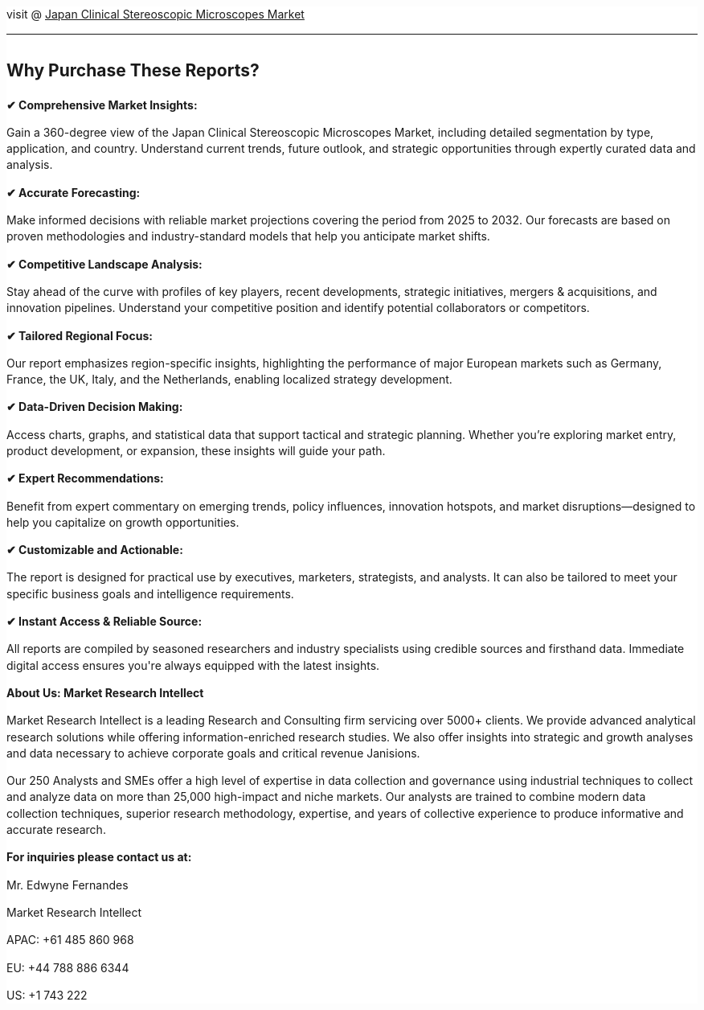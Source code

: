 visit&nbsp;@</strong>&nbsp;</span><span class="font-[700]"><a href="https://www.marketresearchintellect.com/product/global-clinical-stereoscopic-microscopes-market-size-and-forecast/?utm_source=Linkedin&utm_medium=808" target="_blank" data-tracking-control-name="article-ssr-frontend-pulse_little-text-block" data-tracking-will-navigate="" data-test-link="">Japan Clinical Stereoscopic Microscopes Market</a></span></p></blockquote><hr /><h2>Why Purchase These Reports?</h2><p><strong>✔ Comprehensive Market Insights:</strong></p><p>Gain a 360-degree view of the Japan Clinical Stereoscopic Microscopes Market, including detailed segmentation by type, application, and country. Understand current trends, future outlook, and strategic opportunities through expertly curated data and analysis.</p><p><strong>✔ Accurate Forecasting:</strong></p><p>Make informed decisions with reliable market projections covering the period from 2025 to 2032. Our forecasts are based on proven methodologies and industry-standard models that help you anticipate market shifts.</p><p><strong>✔ Competitive Landscape Analysis:</strong></p><p>Stay ahead of the curve with profiles of key players, recent developments, strategic initiatives, mergers &amp; acquisitions, and innovation pipelines. Understand your competitive position and identify potential collaborators or competitors.</p><p><strong>✔ Tailored Regional Focus:</strong></p><p>Our report emphasizes region-specific insights, highlighting the performance of major European markets such as Germany, France, the UK, Italy, and the Netherlands, enabling localized strategy development.</p><p><strong>✔ Data-Driven Decision Making:</strong></p><p>Access charts, graphs, and statistical data that support tactical and strategic planning. Whether you&rsquo;re exploring market entry, product development, or expansion, these insights will guide your path.</p><p><strong>✔ Expert Recommendations:</strong></p><p>Benefit from expert commentary on emerging trends, policy influences, innovation hotspots, and market disruptions&mdash;designed to help you capitalize on growth opportunities.</p><p><strong>✔ Customizable and Actionable:</strong></p><p>The report is designed for practical use by executives, marketers, strategists, and analysts. It can also be tailored to meet your specific business goals and intelligence requirements.</p><p><strong>✔ Instant Access &amp; Reliable Source:</strong></p><p>All reports are compiled by seasoned researchers and industry specialists using credible sources and firsthand data. Immediate digital access ensures you're always equipped with the latest insights.</p><p><strong><span class="font-[700]">About Us: Market Research Intellect</span></strong></p><p><span class="">Market Research Intellect is a leading Research and Consulting firm servicing over 5000+ clients. We provide advanced analytical research solutions while offering information-enriched research studies.&nbsp;</span>We also offer insights into strategic and growth analyses and data necessary to achieve corporate goals and critical revenue Janisions.</p><p><span class="">Our 250 Analysts and SMEs offer a high level of expertise in data collection and governance using industrial techniques to collect and analyze data on more than 25,000 high-impact and niche markets. Our analysts are trained to combine modern data collection techniques, superior research methodology, expertise, and years of collective experience to produce informative and accurate research.</span></p><p><strong>For inquiries please contact us at:</strong></p><p>Mr. Edwyne Fernandes</p><p>Market Research Intellect</p><p>APAC: +61 485 860 968</p><p>EU: +44 788 886 6344</p><p>US: +1 743 222